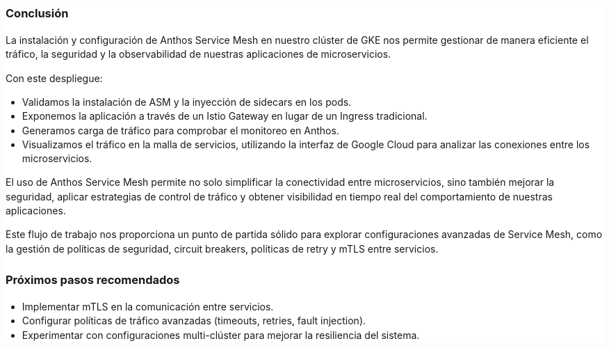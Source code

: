 


### Conclusión

La instalación y configuración de Anthos Service Mesh en nuestro clúster de GKE nos permite gestionar de manera eficiente el tráfico, la seguridad y la observabilidad de nuestras aplicaciones de microservicios.

Con este despliegue:

- Validamos la instalación de ASM y la inyección de sidecars en los pods.
- Exponemos la aplicación a través de un Istio Gateway en lugar de un Ingress tradicional.
- Generamos carga de tráfico para comprobar el monitoreo en Anthos.
- Visualizamos el tráfico en la malla de servicios, utilizando la interfaz de Google Cloud para analizar las conexiones entre los microservicios.

El uso de Anthos Service Mesh permite no solo simplificar la conectividad entre microservicios, sino también mejorar la seguridad, aplicar estrategias de control de tráfico y obtener visibilidad en tiempo real del comportamiento de nuestras aplicaciones.

Este flujo de trabajo nos proporciona un punto de partida sólido para explorar configuraciones avanzadas de Service Mesh, como la gestión de políticas de seguridad, circuit breakers, políticas de retry y mTLS entre servicios.

### Próximos pasos recomendados

- Implementar mTLS en la comunicación entre servicios.
- Configurar políticas de tráfico avanzadas (timeouts, retries, fault injection).
- Experimentar con configuraciones multi-clúster para mejorar la resiliencia del sistema.
